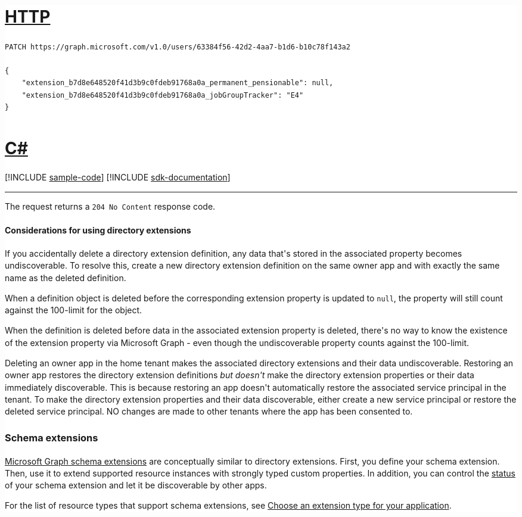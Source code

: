 
# [HTTP](#tab/http)

```http
PATCH https://graph.microsoft.com/v1.0/users/63384f56-42d2-4aa7-b1d6-b10c78f143a2

{
    "extension_b7d8e648520f41d3b9c0fdeb91768a0a_permanent_pensionable": null,
    "extension_b7d8e648520f41d3b9c0fdeb91768a0a_jobGroupTracker": "E4"
}
```

# [C#](#tab/csharp)
[!INCLUDE [sample-code](../includes/snippets/csharp/extensibility-overview-directoryextensions-update-users-csharp-snippets.md)]
[!INCLUDE [sdk-documentation](../includes/snippets/snippets-sdk-documentation-link.md)]

---

The request returns a `204 No Content` response code.

#### Considerations for using directory extensions

If you accidentally delete a directory extension definition, any data that's stored in the associated property becomes undiscoverable. To resolve this, create a new directory extension definition on the same owner app and with exactly the same name as the deleted definition.

When a definition object is deleted before the corresponding extension property is updated to `null`, the property will still count against the 100-limit for the object.

When the definition is deleted before data in the associated extension property is deleted, there's no way to know the existence of the extension property via Microsoft Graph - even though the undiscoverable property counts against the 100-limit.

Deleting an owner app in the home tenant makes the associated directory extensions and their data undiscoverable. Restoring an owner app restores the directory extension definitions *but doesn't* make the directory extension properties or their data immediately discoverable. This is because restoring an app doesn't automatically restore the associated service principal in the tenant. To make the directory extension properties and their data discoverable, either create a new service principal or restore the deleted service principal. NO changes are made to other tenants where the app has been consented to.



### Schema extensions

[Microsoft Graph schema extensions](/graph/api/resources/schemaextension) are conceptually similar to directory extensions. First, you define your schema extension. Then, use it to extend supported resource instances with strongly typed custom properties. In addition, you can control the [status](/graph/api/resources/schemaextension#schema-extensions-lifecycle) of your schema extension and let it be discoverable by other apps.

For the list of resource types that support schema extensions, see [Choose an extension type for your application](#choose-an-extension-type-for-your-application).
